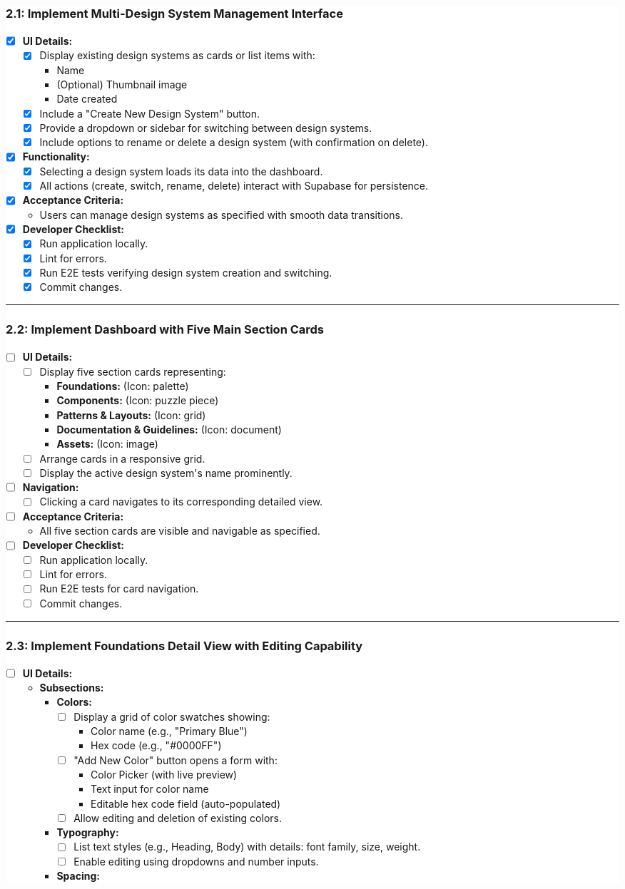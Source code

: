 ### 2.1: Implement Multi-Design System Management Interface

- [x] **UI Details:**
  - [x] Display existing design systems as cards or list items with:
    - Name
    - (Optional) Thumbnail image
    - Date created
  - [x] Include a "Create New Design System" button.
  - [x] Provide a dropdown or sidebar for switching between design systems.
  - [x] Include options to rename or delete a design system (with confirmation on delete).
- [x] **Functionality:**
  - [x] Selecting a design system loads its data into the dashboard.
  - [x] All actions (create, switch, rename, delete) interact with Supabase for persistence.
- [x] **Acceptance Criteria:**
  - Users can manage design systems as specified with smooth data transitions.
- [x] **Developer Checklist:**
  - [x] Run application locally.
  - [x] Lint for errors.
  - [x] Run E2E tests verifying design system creation and switching.
  - [x] Commit changes.

---

### 2.2: Implement Dashboard with Five Main Section Cards

- [ ] **UI Details:**
  - [ ] Display five section cards representing:
    - **Foundations:** (Icon: palette)
    - **Components:** (Icon: puzzle piece)
    - **Patterns & Layouts:** (Icon: grid)
    - **Documentation & Guidelines:** (Icon: document)
    - **Assets:** (Icon: image)
  - [ ] Arrange cards in a responsive grid.
  - [ ] Display the active design system's name prominently.
- [ ] **Navigation:**
  - [ ] Clicking a card navigates to its corresponding detailed view.
- [ ] **Acceptance Criteria:**
  - All five section cards are visible and navigable as specified.
- [ ] **Developer Checklist:**
  - [ ] Run application locally.
  - [ ] Lint for errors.
  - [ ] Run E2E tests for card navigation.
  - [ ] Commit changes.

---

### 2.3: Implement Foundations Detail View with Editing Capability

- [ ] **UI Details:**
  - **Subsections:**
    - **Colors:**
      - [ ] Display a grid of color swatches showing:
        - Color name (e.g., "Primary Blue")
        - Hex code (e.g., "#0000FF")
      - [ ] "Add New Color" button opens a form with:
        - Color Picker (with live preview)
        - Text input for color name
        - Editable hex code field (auto-populated)
      - [ ] Allow editing and deletion of existing colors.
    - **Typography:**
      - [ ] List text styles (e.g., Heading, Body) with details: font family, size, weight.
      - [ ] Enable editing using dropdowns and number inputs.
    - **Spacing:**